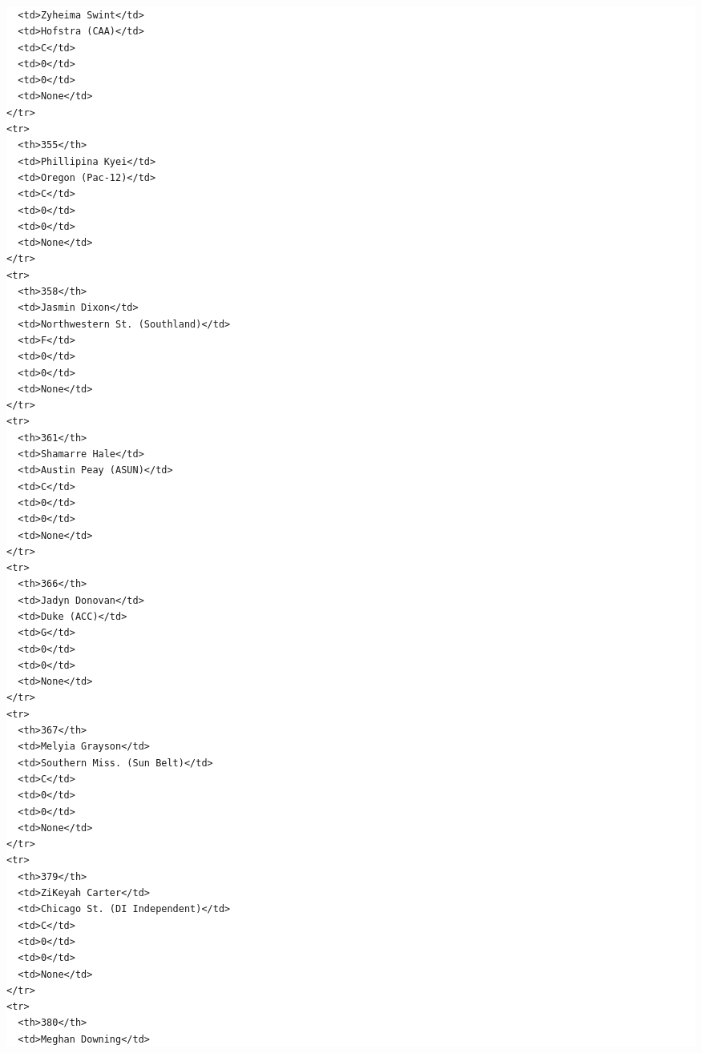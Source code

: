      <td>Zyheima Swint</td>
      <td>Hofstra (CAA)</td>
      <td>C</td>
      <td>0</td>
      <td>0</td>
      <td>None</td>
    </tr>
    <tr>
      <th>355</th>
      <td>Phillipina Kyei</td>
      <td>Oregon (Pac-12)</td>
      <td>C</td>
      <td>0</td>
      <td>0</td>
      <td>None</td>
    </tr>
    <tr>
      <th>358</th>
      <td>Jasmin Dixon</td>
      <td>Northwestern St. (Southland)</td>
      <td>F</td>
      <td>0</td>
      <td>0</td>
      <td>None</td>
    </tr>
    <tr>
      <th>361</th>
      <td>Shamarre Hale</td>
      <td>Austin Peay (ASUN)</td>
      <td>C</td>
      <td>0</td>
      <td>0</td>
      <td>None</td>
    </tr>
    <tr>
      <th>366</th>
      <td>Jadyn Donovan</td>
      <td>Duke (ACC)</td>
      <td>G</td>
      <td>0</td>
      <td>0</td>
      <td>None</td>
    </tr>
    <tr>
      <th>367</th>
      <td>Melyia Grayson</td>
      <td>Southern Miss. (Sun Belt)</td>
      <td>C</td>
      <td>0</td>
      <td>0</td>
      <td>None</td>
    </tr>
    <tr>
      <th>379</th>
      <td>ZiKeyah Carter</td>
      <td>Chicago St. (DI Independent)</td>
      <td>C</td>
      <td>0</td>
      <td>0</td>
      <td>None</td>
    </tr>
    <tr>
      <th>380</th>
      <td>Meghan Downing</td>